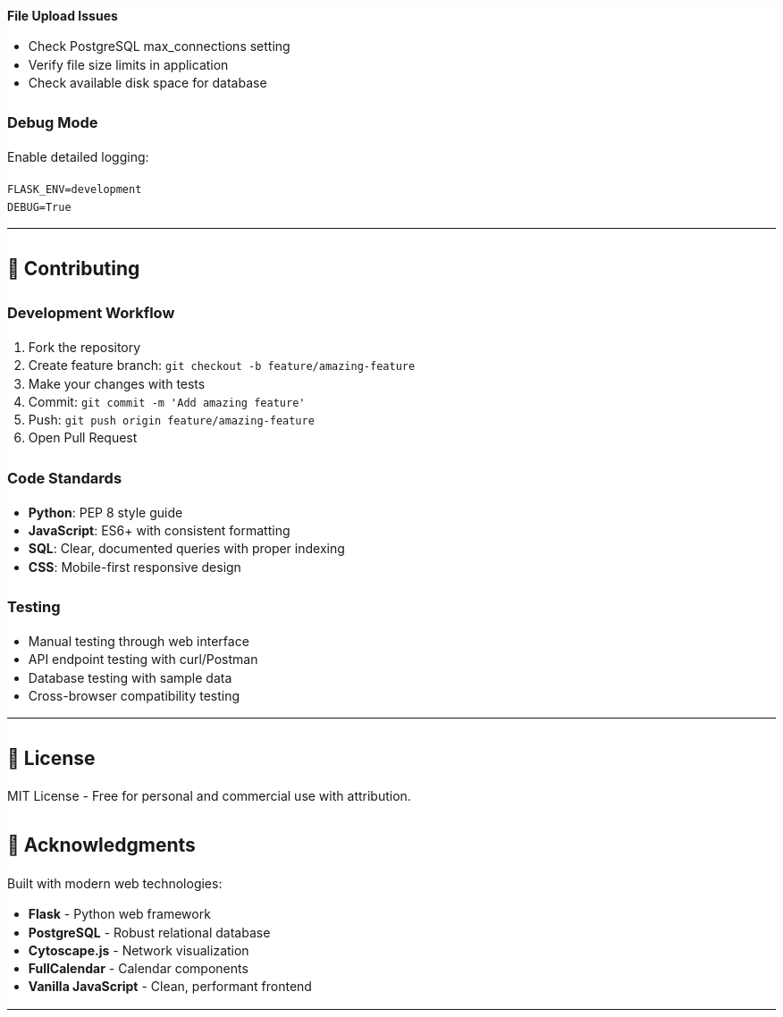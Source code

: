 **File Upload Issues**
- Check PostgreSQL max_connections setting
- Verify file size limits in application
- Check available disk space for database

### **Debug Mode**
Enable detailed logging:
```env
FLASK_ENV=development
DEBUG=True
```

---

## 🤝 **Contributing**

### **Development Workflow**
1. Fork the repository
2. Create feature branch: `git checkout -b feature/amazing-feature`
3. Make your changes with tests
4. Commit: `git commit -m 'Add amazing feature'`
5. Push: `git push origin feature/amazing-feature`
6. Open Pull Request

### **Code Standards**
- **Python**: PEP 8 style guide
- **JavaScript**: ES6+ with consistent formatting
- **SQL**: Clear, documented queries with proper indexing
- **CSS**: Mobile-first responsive design

### **Testing**
- Manual testing through web interface
- API endpoint testing with curl/Postman
- Database testing with sample data
- Cross-browser compatibility testing

---

## 📄 **License**

MIT License - Free for personal and commercial use with attribution.

## 🙏 **Acknowledgments**

Built with modern web technologies:
- **Flask** - Python web framework
- **PostgreSQL** - Robust relational database
- **Cytoscape.js** - Network visualization
- **FullCalendar** - Calendar components
- **Vanilla JavaScript** - Clean, performant frontend

---